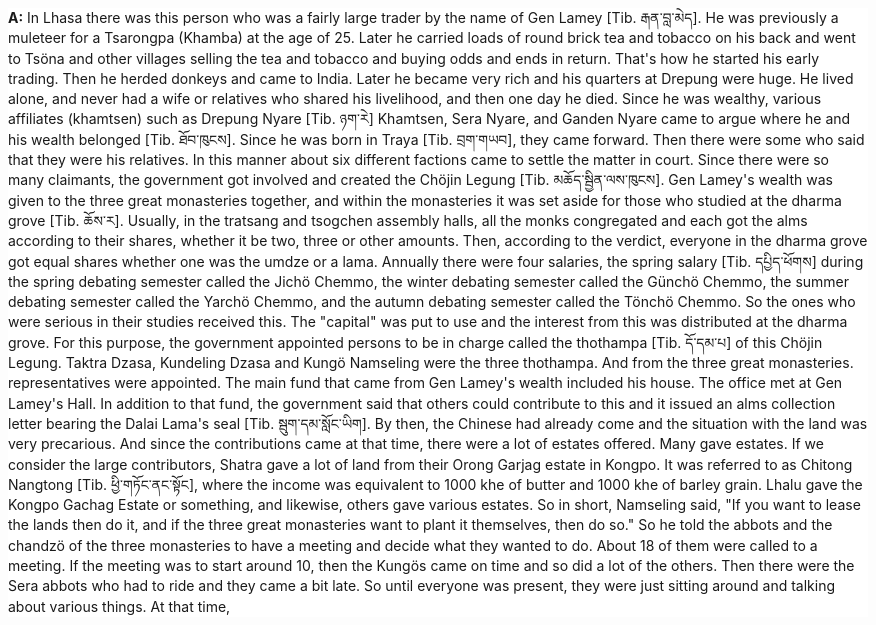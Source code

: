 **A:**  In Lhasa there was this person who was a fairly large trader by the name of Gen Lamey [Tib. རྒན་བླ་མེད]. He was previously a muleteer for a Tsarongpa (Khamba) at the age of 25. Later he carried loads of round brick tea and tobacco on his back and went to <span class="tooltip" data-text="[tib. མཚོ་སྣ] A district in southern Tibet.">Tsöna</span> and other villages selling the tea and tobacco and buying odds and ends in return. That's how he started his early trading. Then he herded donkeys and came to India. Later he became very rich and his quarters at Drepung were huge. He lived alone, and never had a wife or relatives who shared his livelihood, and then one day he died. Since he was wealthy, various affiliates (khamtsen) such as Drepung Nyare [Tib. ཉག་རེ] Khamtsen, Sera Nyare, and Ganden Nyare came to argue where he and his wealth belonged [Tib. ཐོབ་ཁུངས]. Since he was born in Traya [Tib. བྲག་གཡབ], they came forward. Then there were some who said that they were his relatives. In this manner about six different factions came to settle the matter in court. Since there were so many claimants, the government got involved and created the Chöjin Legung [Tib. མཆོད་སྦྱིན་ལས་ཁུངས]. Gen Lamey's wealth was given to the three great monasteries together, and within the monasteries it was set aside for those who studied at the <span class="tooltip" data-text="[tib. chöra (ཆོས་ར)] The walled-in grove in monasteries (monastic colleges) where monks go to study/practice debating.">dharma grove</span> [Tib. ཆོས་ར]. Usually, in the <span class="tooltip" data-text="[tib. གྲྭ་ཚང] A &quot;college&quot; within a monastery, for example, in Drepung Monastery there were four main tratsang: Gomang, Loseling, Deyang and Ngagpa. These tratsang were property owning corporate entities and included monks who were organized into residential dormitories called Khamtsen.">tratsang</span> and <span class="tooltip" data-text="[tib. ཚོགས་ཆེན] The main assembly hall of a monastery. The assembly hall for the monastery as a whole.">tsogchen</span> assembly halls, all the monks congregated and each got the alms according to their shares, whether it be two, three or other amounts. Then, according to the verdict, everyone in the dharma grove got equal shares whether one was the umdze or a lama. Annually there were four salaries, the spring salary [Tib. དཔྱིད་ཕོགས] during the spring debating semester called the Jichö Chemmo, the winter debating semester called the Günchö Chemmo, the summer debating semester called the Yarchö Chemmo, and the autumn debating semester called the Tönchö Chemmo. So the ones who were serious in their studies received this. The "capital" was put to use and the interest from this was distributed at the dharma grove. For this purpose, the government appointed persons to be in charge called the thothampa [Tib. དོ་དམ་པ] of this Chöjin Legung. <span class="tooltip" data-text="[tib. སྟག་བྲག] The regent of Tibet who replaced Reting in 1941 and served until 1950 when the 14th Dalai Lama assumed power.">Taktra</span> Dzasa, <span class="tooltip" data-text="[tib. ཀུན་བདེ་གླིང] 1. A famous incarnate lama whose lineage served as Regent of Tibet. The Lhasa monastery of Kundeling Rimpoche.">Kundeling</span> Dzasa and Kungö <span class="tooltip" data-text="[tib. རྣམ་གསལ་གླིང] The family name of a well-known aristocratic lay official.">Namseling</span> were the three thothampa. And from the three great monasteries. representatives were appointed. The main fund that came from Gen Lamey's wealth included his house. The office met at Gen Lamey's Hall. In addition to that fund, the government said that others could contribute to this and it issued an alms collection letter bearing the Dalai Lama's seal [Tib. སྦུག་དམ་སློང་ཡིག]. By then, the Chinese had already come and the situation with the land was very precarious. And since the contributions came at that time, there were a lot of estates offered. Many gave estates. If we consider the large contributors, <span class="tooltip" data-text="[tib. བཤད་སྒྲ] The name of the family of an important lay aristocratic official.">Shatra</span> gave a lot of land from their Orong Garjag estate in Kongpo. It was referred to as Chitong Nangtong [Tib. ཕྱི་གཏོང་ནང་སྟོང], where the income was equivalent to 1000 <span class="tooltip" data-text="[tib. ཁལ] A traditional volume measurement used for measuring grain in traditional Tibetan society. Sizes of this unit varied somewhat, but the official government khe (called mkhar ru or bstan dzin mkha ru) weighed about 28-31 pounds for barley. It was used to convey the size of fields. For example, a field said to be 10 khe in size meant that 10 khe of seed could be sown on that field.">khe</span> of butter and 1000 khe of barley grain. Lhalu gave the Kongpo Gachag Estate or something, and likewise, others gave various estates. So in short, Namseling said, "If you want to lease the lands then do it, and if the three great monasteries want to plant it themselves, then do so." So he told the abbots and the <span class="tooltip" data-text="[tib. ཕྱག་མཛོད] A senior manager/treasurer of an aristocratic or monastic estate, or the senior manager/treasurer of an aristocratic family or a monastic unit. Generally chandzö handled both internal and external issues and were considered higher in power and status than nyerpa (stewards), who typically only handled the storerooms.">chandzö</span> of the three monasteries to have a meeting and decide what they wanted to do. About 18 of them were called to a meeting. If the meeting was to start around 10, then the Kungös came on time and so did a lot of the others. Then there were the Sera abbots who had to ride and they came a bit late. So until everyone was present, they were just sitting around and talking about various things. At that time,